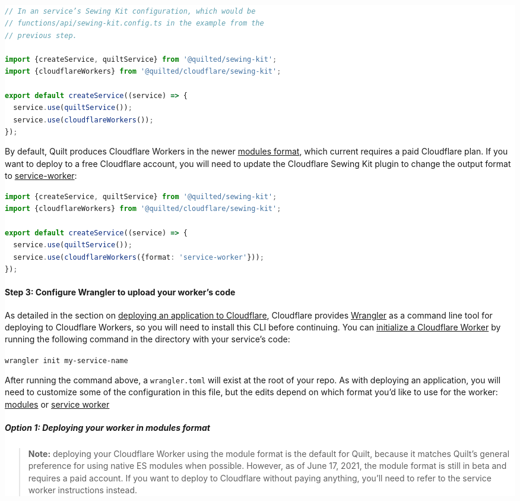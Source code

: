 ```ts
// In an service’s Sewing Kit configuration, which would be
// functions/api/sewing-kit.config.ts in the example from the
// previous step.

import {createService, quiltService} from '@quilted/sewing-kit';
import {cloudflareWorkers} from '@quilted/cloudflare/sewing-kit';

export default createService((service) => {
  service.use(quiltService());
  service.use(cloudflareWorkers());
});
```

By default, Quilt produces Cloudflare Workers in the newer [modules format](https://developers.cloudflare.com/workers/cli-wrangler/configuration#modules), which current requires a paid Cloudflare plan. If you want to deploy to a free Cloudflare account, you will need to update the Cloudflare Sewing Kit plugin to change the output format to [service-worker](https://developers.cloudflare.com/workers/cli-wrangler/configuration#service-workers):

```ts
import {createService, quiltService} from '@quilted/sewing-kit';
import {cloudflareWorkers} from '@quilted/cloudflare/sewing-kit';

export default createService((service) => {
  service.use(quiltService());
  service.use(cloudflareWorkers({format: 'service-worker'}));
});
```

#### Step 3: Configure Wrangler to upload your worker’s code

As detailed in the section on [deploying an application to Cloudflare](#step-2-configure-wrangler-to-upload-your-built-assets), Cloudflare provides [Wrangler](https://github.com/cloudflare/wrangler) as a command line tool for deploying to Cloudflare Workers, so you will need to install this CLI before continuing. You can [initialize a Cloudflare Worker](https://developers.cloudflare.com/workers/get-started/guide) by running the following command in the directory with your service’s code:

```zsh
wrangler init my-service-name
```

After running the command above, a `wrangler.toml` will exist at the root of your repo. As with deploying an application, you will need to customize some of the configuration in this file, but the edits depend on which format you’d like to use for the worker: [modules](#option-1-deploying-your-worker-in-modules-format) or [service worker](#option-2-deploying-your-worker-in-service-worker-format)

##### Option 1: Deploying your worker in modules format

> **Note:** deploying your Cloudflare Worker using the module format is the default for Quilt, because it matches Quilt’s general preference for using native ES modules when possible. However, as of June 17, 2021, the module format is still in beta and requires a paid account. If you want to deploy to Cloudflare without paying anything, you’ll need to refer to the service worker instructions instead.
